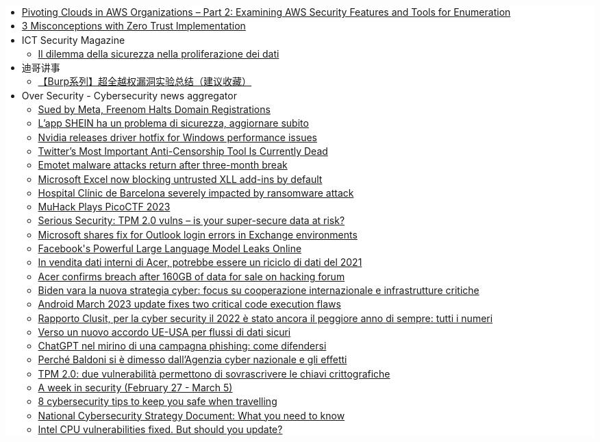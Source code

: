   - [Pivoting Clouds in AWS Organizations – Part 2: Examining AWS Security Features and Tools for Enumeration](https://www.netspi.com/blog/technical/cloud-penetration-testing/pivoting-clouds-aws-organizations-part-2/)
  - [3 Misconceptions with Zero Trust Implementation](https://www.netspi.com/blog/executive/ciso-perspectives/misconceptions-zero-trust-implementation/)
- ICT Security Magazine
  - [Il dilemma della sicurezza nella proliferazione dei dati](https://www.ictsecuritymagazine.com/articoli/il-dilemma-nella-sicurezza-della-proliferazione-dei-dati/)
- 迪哥讲事
  - [【Burp系列】超全越权漏洞实验总结（建议收藏）](https://mp.weixin.qq.com/s?__biz=MzIzMTIzNTM0MA==&mid=2247487977&idx=1&sn=c7ccb13ca8180ba15af24ca66ebe2a26&chksm=e8a61b8adfd1929c0a266ee18f3153b50b789e5dfc7c4ee1f6bc9e49b1fa0b6b527839502ade&scene=58&subscene=0#rd)
- Over Security - Cybersecurity news aggregator
  - [Sued by Meta, Freenom Halts Domain Registrations](https://krebsonsecurity.com/2023/03/sued-by-meta-freenom-halts-domain-registrations/)
  - [L’app SHEIN ha un problema di sicurezza, aggiornare subito](https://www.insicurezzadigitale.com/lapp-shein-ha-un-problema-di-sicurezza-aggiornare-subito/)
  - [Nvidia releases driver hotfix for Windows performance issues](https://www.bleepingcomputer.com/news/technology/nvidia-releases-driver-hotfix-for-windows-performance-issues/)
  - [Twitter’s Most Important Anti-Censorship Tool Is Currently Dead](https://www.vice.com/en/article/3ak8v8/twitters-most-important-anti-censorship-tool-is-currently-dead)
  - [Emotet malware attacks return after three-month break](https://www.bleepingcomputer.com/news/security/emotet-malware-attacks-return-after-three-month-break/)
  - [Microsoft Excel now blocking untrusted XLL add-ins by default](https://www.bleepingcomputer.com/news/microsoft/microsoft-excel-now-blocking-untrusted-xll-add-ins-by-default/)
  - [Hospital Clínic de Barcelona severely impacted by ransomware attack](https://www.bleepingcomputer.com/news/security/hospital-cl-nic-de-barcelona-severely-impacted-by-ransomware-attack/)
  - [MuHack Plays PicoCTF 2023](https://muhack.org//events/muhack-plays-picoctf-23/)
  - [Serious Security: TPM 2.0 vulns – is your super-secure data at risk?](https://nakedsecurity.sophos.com/2023/03/07/serious-security-tpm-2-0-vulns-is-your-super-secure-data-at-risk/)
  - [Microsoft shares fix for Outlook login errors in Exchange environments](https://www.bleepingcomputer.com/news/microsoft/microsoft-shares-fix-for-outlook-login-errors-in-exchange-environments/)
  - [Facebook's Powerful Large Language Model Leaks Online](https://www.vice.com/en/article/xgwqgw/facebooks-powerful-large-language-model-leaks-online-4chan-llama)
  - [In vendita dati interni di Acer, potrebbe essere un riciclo di dati del 2021](https://www.insicurezzadigitale.com/in-vendita-dati-interni-di-acer-potrebbe-essere-un-riciclo-di-dati-del-2021/)
  - [Acer confirms breach after 160GB of data for sale on hacking forum](https://www.bleepingcomputer.com/news/security/acer-confirms-breach-after-160gb-of-data-for-sale-on-hacking-forum/)
  - [Biden vara la nuova strategia cyber: focus su cooperazione internazionale e infrastrutture critiche](https://www.cybersecurity360.it/cybersecurity-nazionale/biden-vara-la-nuova-strategia-cyber-focus-su-cooperazione-internazionale-e-infrastrutture-critiche/)
  - [Android March 2023 update fixes two critical code execution flaws](https://www.bleepingcomputer.com/news/security/android-march-2023-update-fixes-two-critical-code-execution-flaws/)
  - [Rapporto Clusit, per la cyber security il 2022 è stato ancora il peggiore anno di sempre: tutti i numeri](https://www.cybersecurity360.it/news/rapporto-clusit-per-la-cyber-security-il-2022-e-stato-ancora-il-peggiore-anno-di-sempre-tutti-i-numeri/)
  - [Verso un nuovo accordo UE-USA per flussi di dati sicuri](https://www.cybersecurity360.it/outlook/verso-un-nuovo-accordo-ue-usa-per-flussi-di-dati-sicuri/)
  - [ChatGPT nel mirino di una campagna phishing: come difendersi](https://www.cybersecurity360.it/news/chatgpt-nel-mirino-di-una-campagna-phishing-come-difendersi/)
  - [Perché Baldoni si è dimesso dall’Agenzia cyber nazionale e gli effetti](https://www.cybersecurity360.it/cybersecurity-nazionale/perche-baldoni-si-e-dimesso-dallagenzia-cyber-nazionale-e-gli-effetti/)
  - [TPM 2.0: due vulnerabilità permettono di sovrascrivere le chiavi crittografiche](https://www.securityinfo.it/2023/03/07/tpm-vulnerabilita-chiavi-crittografiche/?utm_source=rss&utm_medium=rss&utm_campaign=tpm-vulnerabilita-chiavi-crittografiche)
  - [A week in security (February 27 - March 5)](https://www.malwarebytes.com/blog/news/2023/03/a-week-in-security-feb-27-mar-5)
  - [8 cybersecurity tips to keep you safe when travelling](https://www.malwarebytes.com/blog/news/2023/03/9-cybersecurity-tips-to-keep-you-safe-when-travelling)
  - [National Cybersecurity Strategy Document: What you need to know](https://www.malwarebytes.com/blog/news/2023/03/national-cybersecurity-strategy-document-what-you-need-to-know)
  - [Intel CPU vulnerabilities fixed. But should you update?](https://www.malwarebytes.com/blog/news/2023/03/intel-cpu-vulnerabilities-fixed-but-should-you-update)